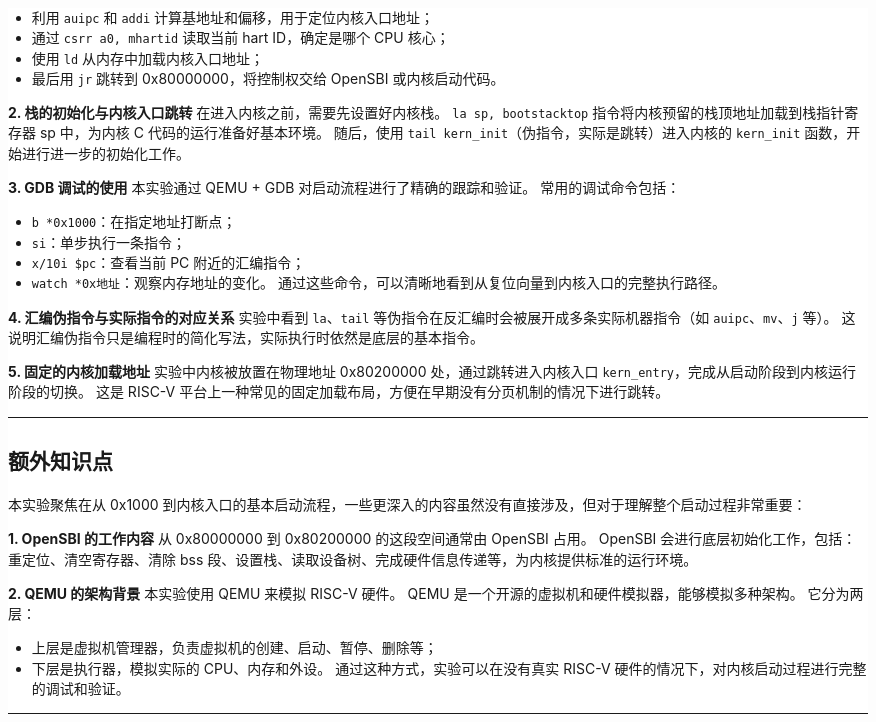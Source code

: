 * 利用 `auipc` 和 `addi` 计算基地址和偏移，用于定位内核入口地址；
* 通过 `csrr a0, mhartid` 读取当前 hart ID，确定是哪个 CPU 核心；
* 使用 `ld` 从内存中加载内核入口地址；
* 最后用 `jr` 跳转到 0x80000000，将控制权交给 OpenSBI 或内核启动代码。

**2. 栈的初始化与内核入口跳转**  在进入内核之前，需要先设置好内核栈。 `la sp, bootstacktop` 指令将内核预留的栈顶地址加载到栈指针寄存器 sp 中，为内核 C 代码的运行准备好基本环境。  随后，使用 `tail kern_init`（伪指令，实际是跳转）进入内核的 `kern_init` 函数，开始进行进一步的初始化工作。

**3. GDB 调试的使用**  本实验通过 QEMU + GDB 对启动流程进行了精确的跟踪和验证。  常用的调试命令包括：

* `b *0x1000`：在指定地址打断点；
* `si`：单步执行一条指令；
* `x/10i $pc`：查看当前 PC 附近的汇编指令；
* `watch *0x地址`：观察内存地址的变化。  通过这些命令，可以清晰地看到从复位向量到内核入口的完整执行路径。

**4. 汇编伪指令与实际指令的对应关系**  实验中看到 `la`、`tail` 等伪指令在反汇编时会被展开成多条实际机器指令（如 `auipc`、`mv`、`j` 等）。  这说明汇编伪指令只是编程时的简化写法，实际执行时依然是底层的基本指令。

**5. 固定的内核加载地址**  实验中内核被放置在物理地址 0x80200000 处，通过跳转进入内核入口 `kern_entry`，完成从启动阶段到内核运行阶段的切换。  这是 RISC-V 平台上一种常见的固定加载布局，方便在早期没有分页机制的情况下进行跳转。

---

## 额外知识点

本实验聚焦在从 0x1000 到内核入口的基本启动流程，一些更深入的内容虽然没有直接涉及，但对于理解整个启动过程非常重要：

**1. OpenSBI 的工作内容**  从 0x80000000 到 0x80200000 的这段空间通常由 OpenSBI 占用。  OpenSBI 会进行底层初始化工作，包括：重定位、清空寄存器、清除 bss 段、设置栈、读取设备树、完成硬件信息传递等，为内核提供标准的运行环境。

**2. QEMU 的架构背景**  本实验使用 QEMU 来模拟 RISC-V 硬件。  QEMU 是一个开源的虚拟机和硬件模拟器，能够模拟多种架构。  它分为两层：

* 上层是虚拟机管理器，负责虚拟机的创建、启动、暂停、删除等；
* 下层是执行器，模拟实际的 CPU、内存和外设。  通过这种方式，实验可以在没有真实 RISC-V 硬件的情况下，对内核启动过程进行完整的调试和验证。

---

